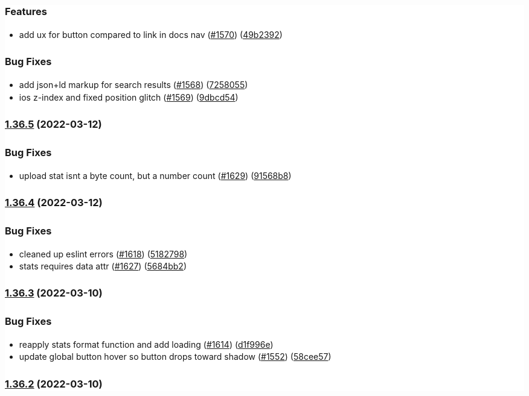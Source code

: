 ### Features

* add ux for button compared to link in docs nav ([#1570](https://github.com/nftstorage/nft.storage/issues/1570)) ([49b2392](https://github.com/nftstorage/nft.storage/commit/49b23920e233cb48d3f4da2f6d08a5c0d048f590))


### Bug Fixes

* add json+ld markup for search results ([#1568](https://github.com/nftstorage/nft.storage/issues/1568)) ([7258055](https://github.com/nftstorage/nft.storage/commit/7258055170d106b18c9abd9af01f45d8a362f5d6))
* ios z-index and fixed position glitch ([#1569](https://github.com/nftstorage/nft.storage/issues/1569)) ([9dbcd54](https://github.com/nftstorage/nft.storage/commit/9dbcd547df2cc990fce3c5328322b64da1198595))

### [1.36.5](https://github.com/nftstorage/nft.storage/compare/website-v1.36.4...website-v1.36.5) (2022-03-12)


### Bug Fixes

* upload stat isnt a byte count, but a number count ([#1629](https://github.com/nftstorage/nft.storage/issues/1629)) ([91568b8](https://github.com/nftstorage/nft.storage/commit/91568b8236124f829be099aff7341ed85dba373f))

### [1.36.4](https://github.com/nftstorage/nft.storage/compare/website-v1.36.3...website-v1.36.4) (2022-03-12)


### Bug Fixes

* cleaned up eslint errors ([#1618](https://github.com/nftstorage/nft.storage/issues/1618)) ([5182798](https://github.com/nftstorage/nft.storage/commit/518279853247e72fcb2ecc02762f413302fe39f4))
* stats requires data attr ([#1627](https://github.com/nftstorage/nft.storage/issues/1627)) ([5684bb2](https://github.com/nftstorage/nft.storage/commit/5684bb2fe152893abb500a434a636218e33d69b1))

### [1.36.3](https://github.com/nftstorage/nft.storage/compare/website-v1.36.2...website-v1.36.3) (2022-03-10)


### Bug Fixes

* reapply stats format function and add loading ([#1614](https://github.com/nftstorage/nft.storage/issues/1614)) ([d1f996e](https://github.com/nftstorage/nft.storage/commit/d1f996ea55aa8ec8487c70bb59a8e9a2d5f5693b))
* update global button hover so button drops toward shadow ([#1552](https://github.com/nftstorage/nft.storage/issues/1552)) ([58cee57](https://github.com/nftstorage/nft.storage/commit/58cee579710beeb17cf5f36a308cea5aacab1077))

### [1.36.2](https://github.com/nftstorage/nft.storage/compare/website-v1.36.1...website-v1.36.2) (2022-03-10)
